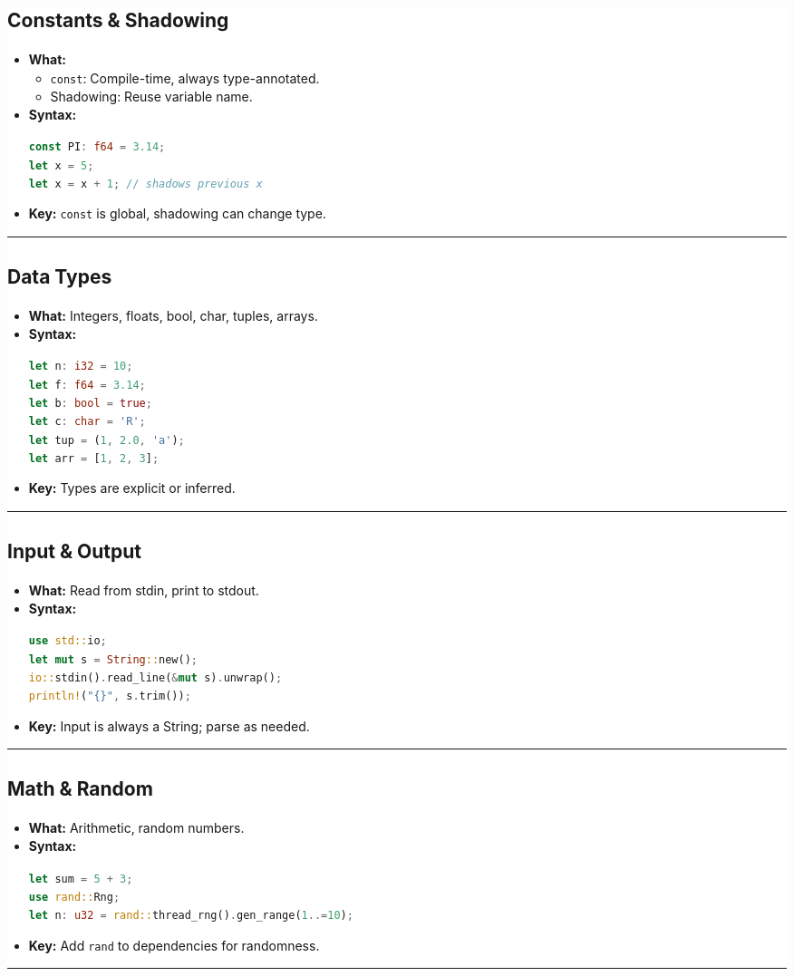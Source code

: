 
## Constants & Shadowing

- **What:**
  - `const`: Compile-time, always type-annotated.
  - Shadowing: Reuse variable name.
- **Syntax:**
  ```rust
  const PI: f64 = 3.14;
  let x = 5;
  let x = x + 1; // shadows previous x
  ```
- **Key:** `const` is global, shadowing can change type.

---

## Data Types

- **What:** Integers, floats, bool, char, tuples, arrays.
- **Syntax:**
  ```rust
  let n: i32 = 10;
  let f: f64 = 3.14;
  let b: bool = true;
  let c: char = 'R';
  let tup = (1, 2.0, 'a');
  let arr = [1, 2, 3];
  ```
- **Key:** Types are explicit or inferred.

---

## Input & Output

- **What:** Read from stdin, print to stdout.
- **Syntax:**
  ```rust
  use std::io;
  let mut s = String::new();
  io::stdin().read_line(&mut s).unwrap();
  println!("{}", s.trim());
  ```
- **Key:** Input is always a String; parse as needed.

---

## Math & Random

- **What:** Arithmetic, random numbers.
- **Syntax:**
  ```rust
  let sum = 5 + 3;
  use rand::Rng;
  let n: u32 = rand::thread_rng().gen_range(1..=10);
  ```
- **Key:** Add `rand` to dependencies for randomness.

---